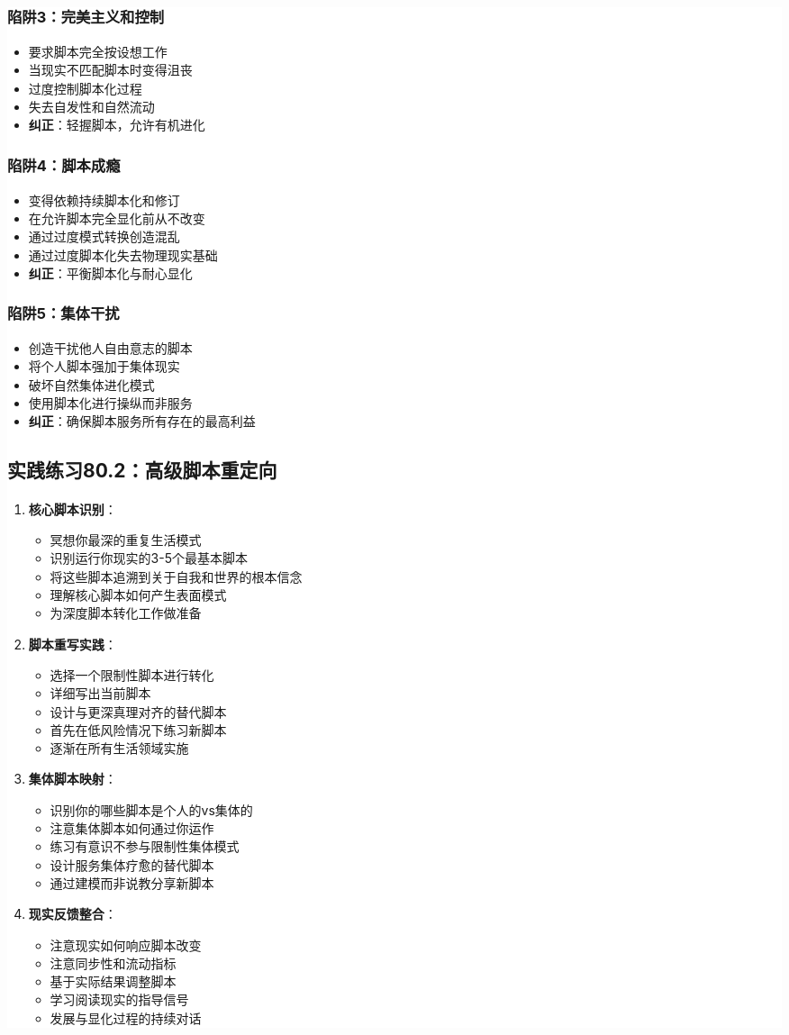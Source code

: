### **陷阱3：完美主义和控制**
- 要求脚本完全按设想工作
- 当现实不匹配脚本时变得沮丧
- 过度控制脚本化过程
- 失去自发性和自然流动
- **纠正**：轻握脚本，允许有机进化

### **陷阱4：脚本成瘾**
- 变得依赖持续脚本化和修订
- 在允许脚本完全显化前从不改变
- 通过过度模式转换创造混乱
- 通过过度脚本化失去物理现实基础
- **纠正**：平衡脚本化与耐心显化

### **陷阱5：集体干扰**
- 创造干扰他人自由意志的脚本
- 将个人脚本强加于集体现实
- 破坏自然集体进化模式
- 使用脚本化进行操纵而非服务
- **纠正**：确保脚本服务所有存在的最高利益

## 实践练习80.2：高级脚本重定向

1. **核心脚本识别**：
   - 冥想你最深的重复生活模式
   - 识别运行你现实的3-5个最基本脚本
   - 将这些脚本追溯到关于自我和世界的根本信念
   - 理解核心脚本如何产生表面模式
   - 为深度脚本转化工作做准备

2. **脚本重写实践**：
   - 选择一个限制性脚本进行转化
   - 详细写出当前脚本
   - 设计与更深真理对齐的替代脚本
   - 首先在低风险情况下练习新脚本
   - 逐渐在所有生活领域实施

3. **集体脚本映射**：
   - 识别你的哪些脚本是个人的vs集体的
   - 注意集体脚本如何通过你运作
   - 练习有意识不参与限制性集体模式
   - 设计服务集体疗愈的替代脚本
   - 通过建模而非说教分享新脚本

4. **现实反馈整合**：
   - 注意现实如何响应脚本改变
   - 注意同步性和流动指标
   - 基于实际结果调整脚本
   - 学习阅读现实的指导信号
   - 发展与显化过程的持续对话
